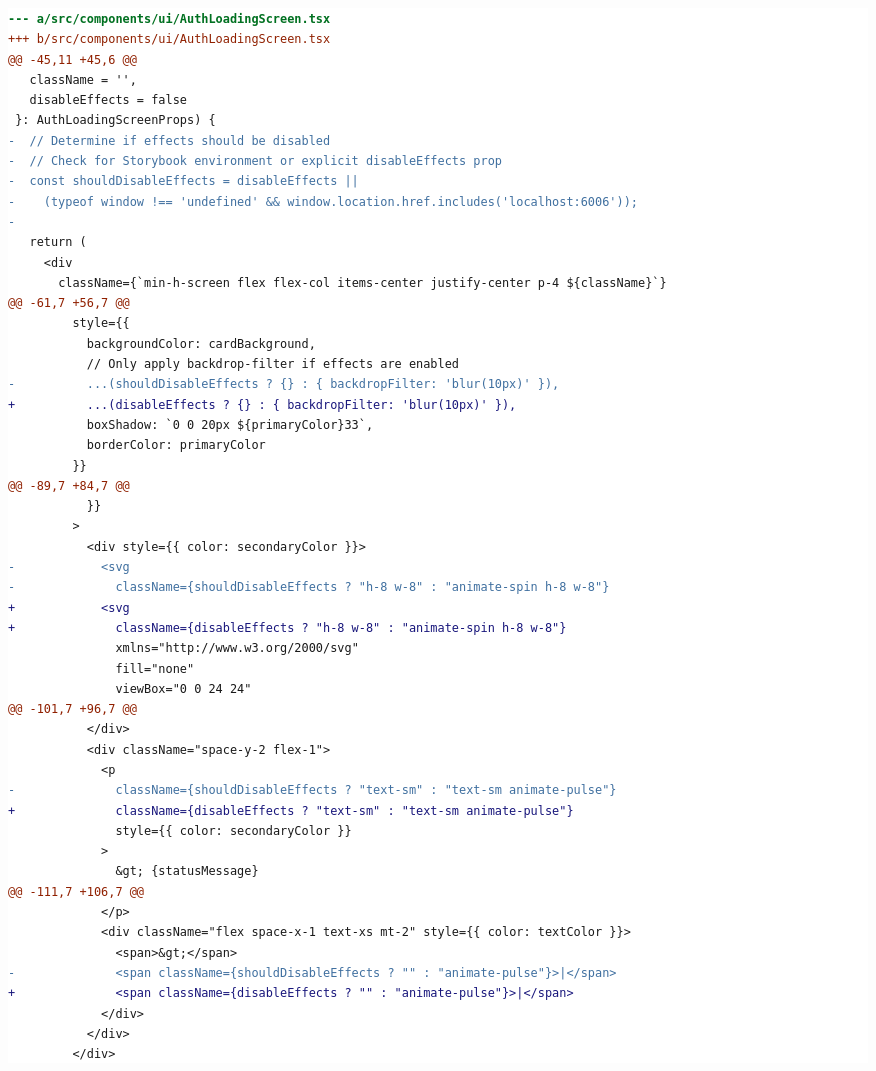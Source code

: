 ```diff
--- a/src/components/ui/AuthLoadingScreen.tsx
+++ b/src/components/ui/AuthLoadingScreen.tsx
@@ -45,11 +45,6 @@
   className = '',
   disableEffects = false
 }: AuthLoadingScreenProps) {
-  // Determine if effects should be disabled
-  // Check for Storybook environment or explicit disableEffects prop
-  const shouldDisableEffects = disableEffects || 
-    (typeof window !== 'undefined' && window.location.href.includes('localhost:6006'));
-
   return (
     <div 
       className={`min-h-screen flex flex-col items-center justify-center p-4 ${className}`} 
@@ -61,7 +56,7 @@
         style={{ 
           backgroundColor: cardBackground,
           // Only apply backdrop-filter if effects are enabled
-          ...(shouldDisableEffects ? {} : { backdropFilter: 'blur(10px)' }),
+          ...(disableEffects ? {} : { backdropFilter: 'blur(10px)' }),
           boxShadow: `0 0 20px ${primaryColor}33`,
           borderColor: primaryColor
         }}
@@ -89,7 +84,7 @@
           }}
         >
           <div style={{ color: secondaryColor }}>
-            <svg 
-              className={shouldDisableEffects ? "h-8 w-8" : "animate-spin h-8 w-8"} 
+            <svg
+              className={disableEffects ? "h-8 w-8" : "animate-spin h-8 w-8"}
               xmlns="http://www.w3.org/2000/svg" 
               fill="none" 
               viewBox="0 0 24 24"
@@ -101,7 +96,7 @@
           </div>
           <div className="space-y-2 flex-1">
             <p 
-              className={shouldDisableEffects ? "text-sm" : "text-sm animate-pulse"} 
+              className={disableEffects ? "text-sm" : "text-sm animate-pulse"}
               style={{ color: secondaryColor }}
             >
               &gt; {statusMessage}
@@ -111,7 +106,7 @@
             </p>
             <div className="flex space-x-1 text-xs mt-2" style={{ color: textColor }}>
               <span>&gt;</span>
-              <span className={shouldDisableEffects ? "" : "animate-pulse"}>|</span>
+              <span className={disableEffects ? "" : "animate-pulse"}>|</span>
             </div>
           </div>
         </div>

```
